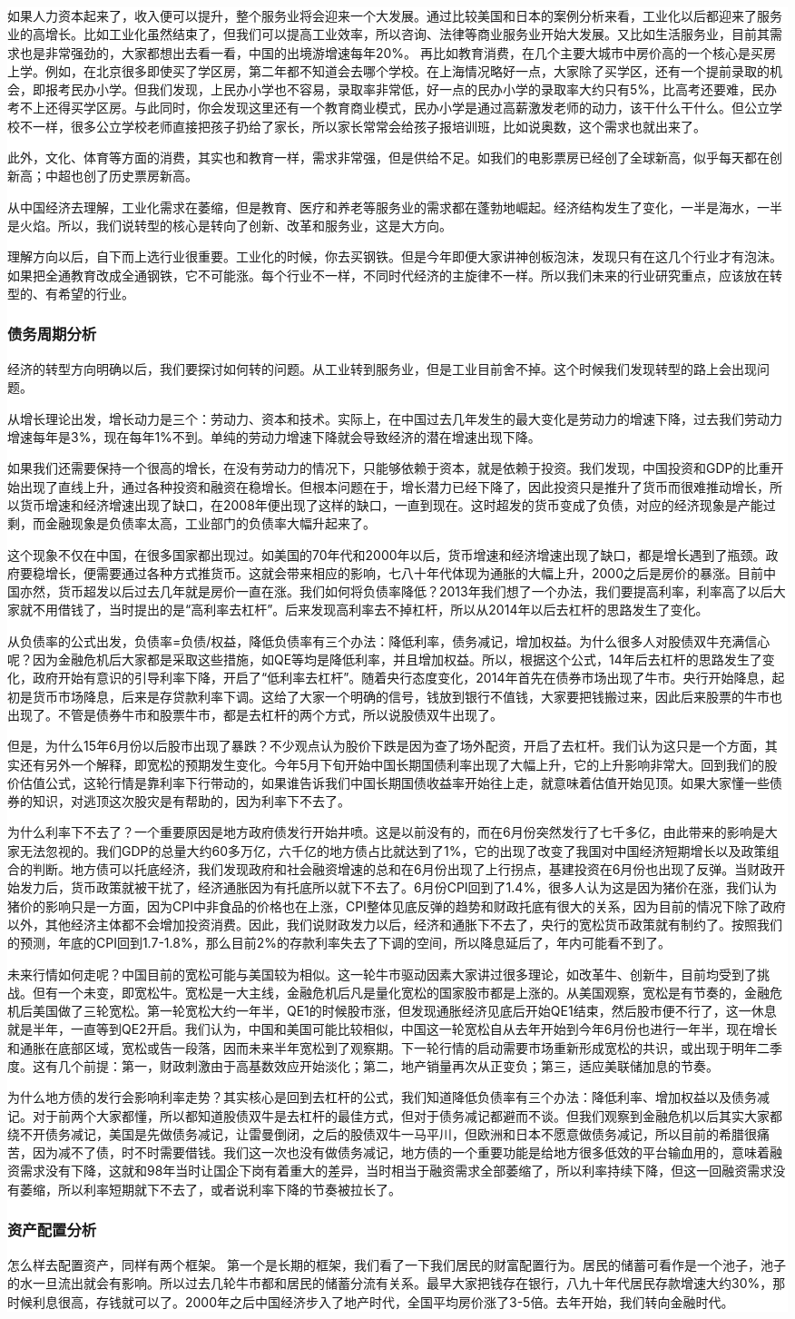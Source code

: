 如果人力资本起来了，收入便可以提升，整个服务业将会迎来一个大发展。通过比较美国和日本的案例分析来看，工业化以后都迎来了服务业的高增长。比如工业化虽然结束了，但我们可以提高工业效率，所以咨询、法律等商业服务业开始大发展。又比如生活服务业，目前其需求也是非常强劲的，大家都想出去看一看，中国的出境游增速每年20%。
再比如教育消费，在几个主要大城市中房价高的一个核心是买房上学。例如，在北京很多即使买了学区房，第二年都不知道会去哪个学校。在上海情况略好一点，大家除了买学区，还有一个提前录取的机会，即报考民办小学。但我们发现，上民办小学也不容易，录取率非常低，好一点的民办小学的录取率大约只有5%，比高考还要难，民办考不上还得买学区房。与此同时，你会发现这里还有一个教育商业模式，民办小学是通过高薪激发老师的动力，该干什么干什么。但公立学校不一样，很多公立学校老师直接把孩子扔给了家长，所以家长常常会给孩子报培训班，比如说奥数，这个需求也就出来了。

此外，文化、体育等方面的消费，其实也和教育一样，需求非常强，但是供给不足。如我们的电影票房已经创了全球新高，似乎每天都在创新高；中超也创了历史票房新高。

从中国经济去理解，工业化需求在萎缩，但是教育、医疗和养老等服务业的需求都在蓬勃地崛起。经济结构发生了变化，一半是海水，一半是火焰。所以，我们说转型的核心是转向了创新、改革和服务业，这是大方向。

理解方向以后，自下而上选行业很重要。工业化的时候，你去买钢铁。但是今年即便大家讲神创板泡沫，发现只有在这几个行业才有泡沫。如果把全通教育改成全通钢铁，它不可能涨。每个行业不一样，不同时代经济的主旋律不一样。所以我们未来的行业研究重点，应该放在转型的、有希望的行业。

### 债务周期分析
经济的转型方向明确以后，我们要探讨如何转的问题。从工业转到服务业，但是工业目前舍不掉。这个时候我们发现转型的路上会出现问题。

从增长理论出发，增长动力是三个：劳动力、资本和技术。实际上，在中国过去几年发生的最大变化是劳动力的增速下降，过去我们劳动力增速每年是3%，现在每年1%不到。单纯的劳动力增速下降就会导致经济的潜在增速出现下降。

如果我们还需要保持一个很高的增长，在没有劳动力的情况下，只能够依赖于资本，就是依赖于投资。我们发现，中国投资和GDP的比重开始出现了直线上升，通过各种投资和融资在稳增长。但根本问题在于，增长潜力已经下降了，因此投资只是推升了货币而很难推动增长，所以货币增速和经济增速出现了缺口，在2008年便出现了这样的缺口，一直到现在。这时超发的货币变成了负债，对应的经济现象是产能过剩，而金融现象是负债率太高，工业部门的负债率大幅升起来了。

这个现象不仅在中国，在很多国家都出现过。如美国的70年代和2000年以后，货币增速和经济增速出现了缺口，都是增长遇到了瓶颈。政府要稳增长，便需要通过各种方式推货币。这就会带来相应的影响，七八十年代体现为通胀的大幅上升，2000之后是房价的暴涨。目前中国亦然，货币超发以后过去几年就是房价一直在涨。我们如何将负债率降低？2013年我们想了一个办法，我们要提高利率，利率高了以后大家就不用借钱了，当时提出的是“高利率去杠杆”。后来发现高利率去不掉杠杆，所以从2014年以后去杠杆的思路发生了变化。

从负债率的公式出发，负债率=负债/权益，降低负债率有三个办法：降低利率，债务减记，增加权益。为什么很多人对股债双牛充满信心呢？因为金融危机后大家都是采取这些措施，如QE等均是降低利率，并且增加权益。所以，根据这个公式，14年后去杠杆的思路发生了变化，政府开始有意识的引导利率下降，开启了“低利率去杠杆”。随着央行态度变化，2014年首先在债券市场出现了牛市。央行开始降息，起初是货币市场降息，后来是存贷款利率下调。这给了大家一个明确的信号，钱放到银行不值钱，大家要把钱搬过来，因此后来股票的牛市也出现了。不管是债券牛市和股票牛市，都是去杠杆的两个方式，所以说股债双牛出现了。

但是，为什么15年6月份以后股市出现了暴跌？不少观点认为股价下跌是因为查了场外配资，开启了去杠杆。我们认为这只是一个方面，其实还有另外一个解释，即宽松的预期发生变化。今年5月下旬开始中国长期国债利率出现了大幅上升，它的上升影响非常大。回到我们的股价估值公式，这轮行情是靠利率下行带动的，如果谁告诉我们中国长期国债收益率开始往上走，就意味着估值开始见顶。如果大家懂一些债券的知识，对逃顶这次股灾是有帮助的，因为利率下不去了。

为什么利率下不去了？一个重要原因是地方政府债发行开始井喷。这是以前没有的，而在6月份突然发行了七千多亿，由此带来的影响是大家无法忽视的。我们GDP的总量大约60多万亿，六千亿的地方债占比就达到了1%，它的出现了改变了我国对中国经济短期增长以及政策组合的判断。地方债可以托底经济，我们发现政府和社会融资增速的总和在6月份出现了上行拐点，基建投资在6月份也出现了反弹。当财政开始发力后，货币政策就被干扰了，经济通胀因为有托底所以就下不去了。6月份CPI回到了1.4%，很多人认为这是因为猪价在涨，我们认为猪价的影响只是一方面，因为CPI中非食品的价格也在上涨，CPI整体见底反弹的趋势和财政托底有很大的关系，因为目前的情况下除了政府以外，其他经济主体都不会增加投资消费。因此，我们说财政发力以后，经济和通胀下不去了，央行的宽松货币政策就有制约了。按照我们的预测，年底的CPI回到1.7-1.8%，那么目前2%的存款利率失去了下调的空间，所以降息延后了，年内可能看不到了。

未来行情如何走呢？中国目前的宽松可能与美国较为相似。这一轮牛市驱动因素大家讲过很多理论，如改革牛、创新牛，目前均受到了挑战。但有一个未变，即宽松牛。宽松是一大主线，金融危机后凡是量化宽松的国家股市都是上涨的。从美国观察，宽松是有节奏的，金融危机后美国做了三轮宽松。第一轮宽松大约一年半，QE1的时候股市涨，但发现通胀经济见底后开始QE1结束，然后股市便不行了，这一休息就是半年，一直等到QE2开启。我们认为，中国和美国可能比较相似，中国这一轮宽松自从去年开始到今年6月份也进行一年半，现在增长和通胀在底部区域，宽松或告一段落，因而未来半年宽松到了观察期。下一轮行情的启动需要市场重新形成宽松的共识，或出现于明年二季度。这有几个前提：第一，财政刺激由于高基数效应开始淡化；第二，地产销量再次从正变负；第三，适应美联储加息的节奏。

为什么地方债的发行会影响利率走势？其实核心是回到去杠杆的公式，我们知道降低负债率有三个办法：降低利率、增加权益以及债务减记。对于前两个大家都懂，所以都知道股债双牛是去杠杆的最佳方式，但对于债务减记都避而不谈。但我们观察到金融危机以后其实大家都绕不开债务减记，美国是先做债务减记，让雷曼倒闭，之后的股债双牛一马平川，但欧洲和日本不愿意做债务减记，所以目前的希腊很痛苦，因为减不了债，时不时需要借钱。我们这一次也没有做债务减记，地方债的一个重要功能是给地方很多低效的平台输血用的，意味着融资需求没有下降，这就和98年当时让国企下岗有着重大的差异，当时相当于融资需求全部萎缩了，所以利率持续下降，但这一回融资需求没有萎缩，所以利率短期就下不去了，或者说利率下降的节奏被拉长了。

### 资产配置分析
怎么样去配置资产，同样有两个框架。
第一个是长期的框架，我们看了一下我们居民的财富配置行为。居民的储蓄可看作是一个池子，池子的水一旦流出就会有影响。所以过去几轮牛市都和居民的储蓄分流有关系。最早大家把钱存在银行，八九十年代居民存款增速大约30%，那时候利息很高，存钱就可以了。2000年之后中国经济步入了地产时代，全国平均房价涨了3-5倍。去年开始，我们转向金融时代。
